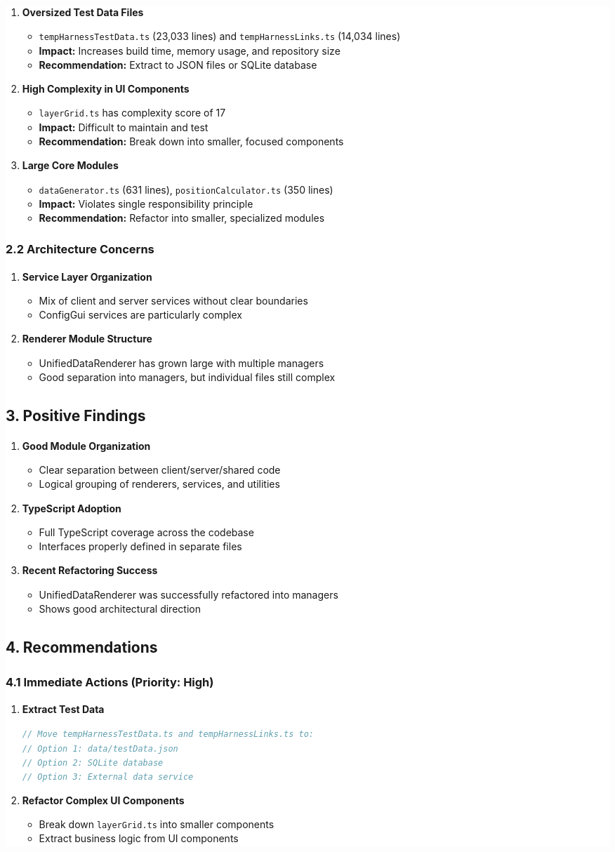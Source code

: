 1. **Oversized Test Data Files**
   - `tempHarnessTestData.ts` (23,033 lines) and `tempHarnessLinks.ts` (14,034 lines)
   - **Impact:** Increases build time, memory usage, and repository size
   - **Recommendation:** Extract to JSON files or SQLite database

2. **High Complexity in UI Components**
   - `layerGrid.ts` has complexity score of 17
   - **Impact:** Difficult to maintain and test
   - **Recommendation:** Break down into smaller, focused components

3. **Large Core Modules**
   - `dataGenerator.ts` (631 lines), `positionCalculator.ts` (350 lines)
   - **Impact:** Violates single responsibility principle
   - **Recommendation:** Refactor into smaller, specialized modules

### 2.2 Architecture Concerns

1. **Service Layer Organization**
   - Mix of client and server services without clear boundaries
   - ConfigGui services are particularly complex

2. **Renderer Module Structure**
   - UnifiedDataRenderer has grown large with multiple managers
   - Good separation into managers, but individual files still complex

## 3. Positive Findings

1. **Good Module Organization**
   - Clear separation between client/server/shared code
   - Logical grouping of renderers, services, and utilities

2. **TypeScript Adoption**
   - Full TypeScript coverage across the codebase
   - Interfaces properly defined in separate files

3. **Recent Refactoring Success**
   - UnifiedDataRenderer was successfully refactored into managers
   - Shows good architectural direction

## 4. Recommendations

### 4.1 Immediate Actions (Priority: High)

1. **Extract Test Data**
   ```typescript
   // Move tempHarnessTestData.ts and tempHarnessLinks.ts to:
   // Option 1: data/testData.json
   // Option 2: SQLite database
   // Option 3: External data service
   ```

2. **Refactor Complex UI Components**
   - Break down `layerGrid.ts` into smaller components
   - Extract business logic from UI components
